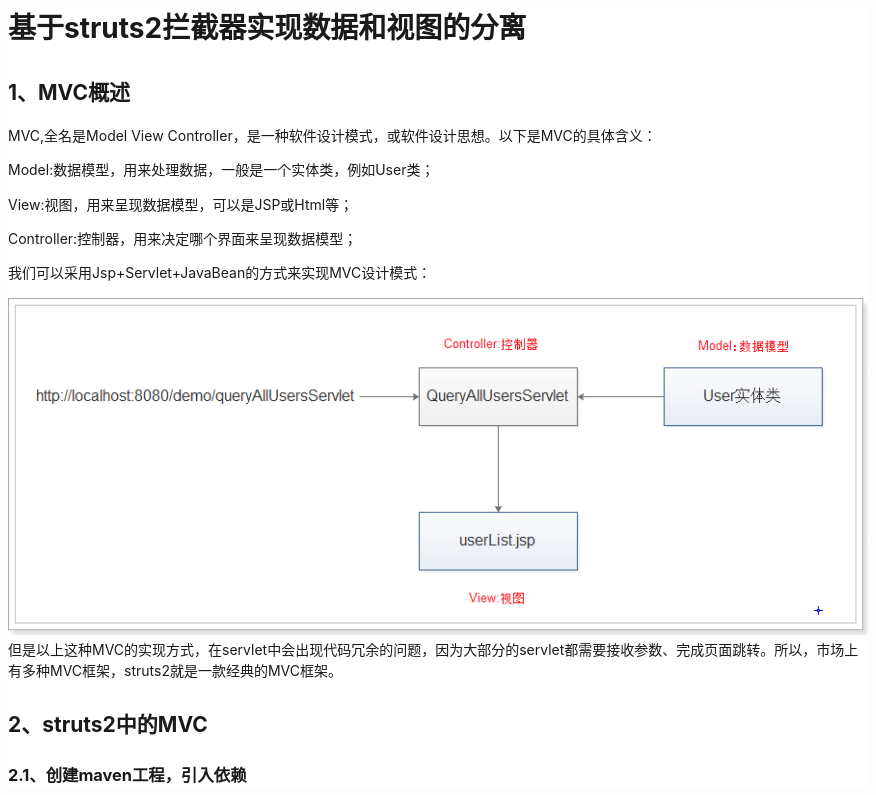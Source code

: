 # 基于struts2拦截器实现数据和视图的分离

## 1、MVC概述

MVC,全名是Model View Controller，是一种软件设计模式，或软件设计思想。以下是MVC的具体含义：

Model:数据模型，用来处理数据，一般是一个实体类，例如User类；

View:视图，用来呈现数据模型，可以是JSP或Html等；

Controller:控制器，用来决定哪个界面来呈现数据模型；

我们可以采用Jsp+Servlet+JavaBean的方式来实现MVC设计模式：

![](Img/1.png)但是以上这种MVC的实现方式，在servlet中会出现代码冗余的问题，因为大部分的servlet都需要接收参数、完成页面跳转。所以，市场上有多种MVC框架，struts2就是一款经典的MVC框架。

## 2、struts2中的MVC

### 2.1、创建maven工程，引入依赖
